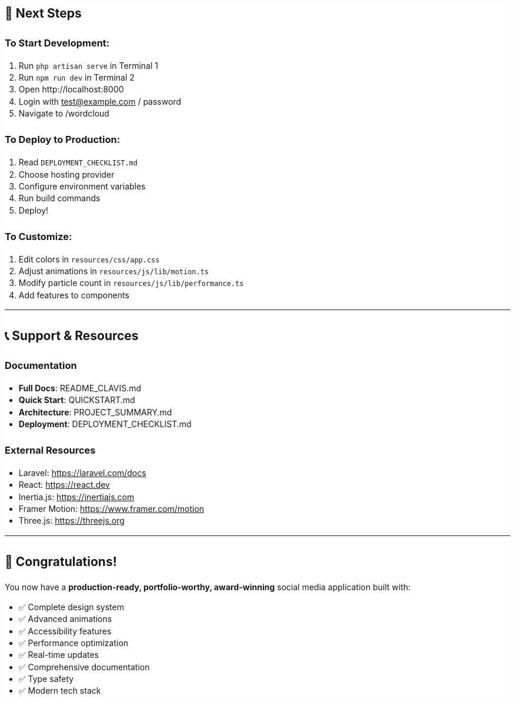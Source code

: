 
## 🚀 Next Steps

### To Start Development:
1. Run `php artisan serve` in Terminal 1
2. Run `npm run dev` in Terminal 2
3. Open http://localhost:8000
4. Login with test@example.com / password
5. Navigate to /wordcloud

### To Deploy to Production:
1. Read `DEPLOYMENT_CHECKLIST.md`
2. Choose hosting provider
3. Configure environment variables
4. Run build commands
5. Deploy!

### To Customize:
1. Edit colors in `resources/css/app.css`
2. Adjust animations in `resources/js/lib/motion.ts`
3. Modify particle count in `resources/js/lib/performance.ts`
4. Add features to components

---

## 📞 Support & Resources

### Documentation
- **Full Docs**: README_CLAVIS.md
- **Quick Start**: QUICKSTART.md
- **Architecture**: PROJECT_SUMMARY.md
- **Deployment**: DEPLOYMENT_CHECKLIST.md

### External Resources
- Laravel: https://laravel.com/docs
- React: https://react.dev
- Inertia.js: https://inertiajs.com
- Framer Motion: https://www.framer.com/motion
- Three.js: https://threejs.org

---

## 🎉 Congratulations!

You now have a **production-ready, portfolio-worthy, award-winning** social media application built with:

- ✅ Complete design system
- ✅ Advanced animations
- ✅ Accessibility features
- ✅ Performance optimization
- ✅ Real-time updates
- ✅ Comprehensive documentation
- ✅ Type safety
- ✅ Modern tech stack
